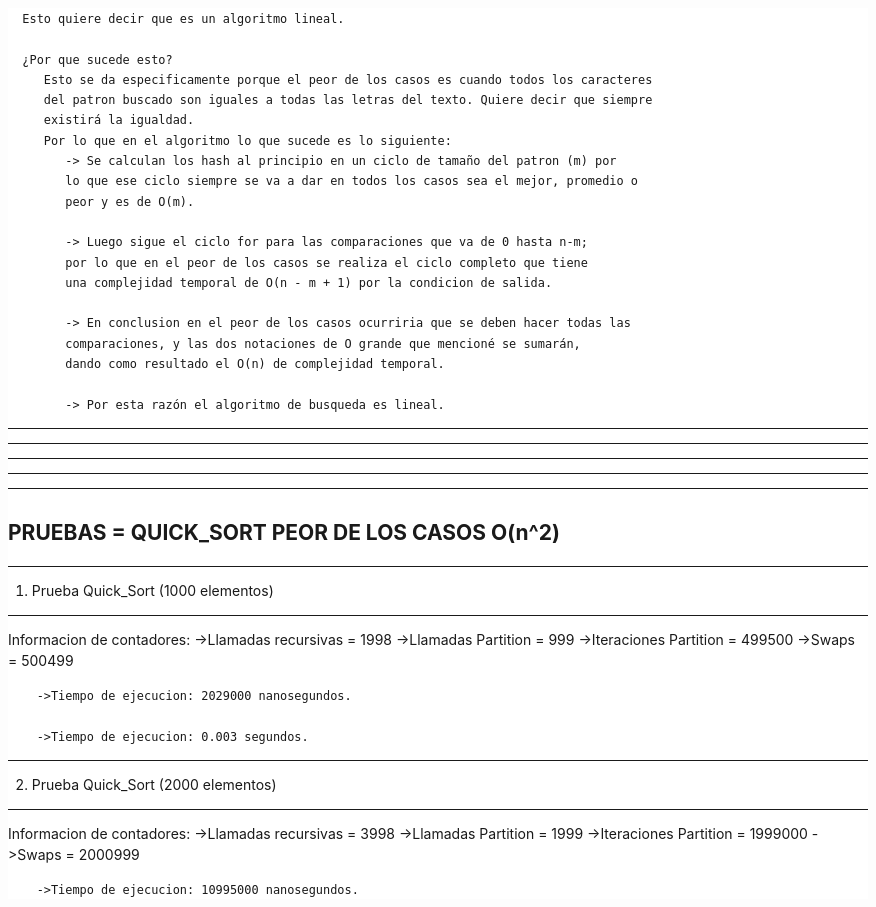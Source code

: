       Esto quiere decir que es un algoritmo lineal.

      ¿Por que sucede esto?
         Esto se da especificamente porque el peor de los casos es cuando todos los caracteres
         del patron buscado son iguales a todas las letras del texto. Quiere decir que siempre 
         existirá la igualdad. 
         Por lo que en el algoritmo lo que sucede es lo siguiente: 
            -> Se calculan los hash al principio en un ciclo de tamaño del patron (m) por
            lo que ese ciclo siempre se va a dar en todos los casos sea el mejor, promedio o
            peor y es de O(m).

            -> Luego sigue el ciclo for para las comparaciones que va de 0 hasta n-m;
            por lo que en el peor de los casos se realiza el ciclo completo que tiene 
            una complejidad temporal de O(n - m + 1) por la condicion de salida.

            -> En conclusion en el peor de los casos ocurriria que se deben hacer todas las 
            comparaciones, y las dos notaciones de O grande que mencioné se sumarán,
            dando como resultado el O(n) de complejidad temporal.

            -> Por esta razón el algoritmo de busqueda es lineal.

-------------------------------------------------------------------------------------------------------------------------------------
-------------------------------------------------------------------------------------------------------------------------------------
-------------------------------------------------------------------------------------------------------------------------------------
-------------------------------------------------------------------------------------------------------------------------------------


-----------------------------------------------------------------------
PRUEBAS = QUICK_SORT PEOR DE LOS CASOS O(n^2)
-----------------------------------------------------------------------

--------------------
1. Prueba Quick_Sort (1000 elementos)
--------------------
Informacion de contadores:
        ->Llamadas recursivas = 1998
        ->Llamadas Partition = 999
        ->Iteraciones Partition = 499500
        ->Swaps = 500499

        ->Tiempo de ejecucion: 2029000 nanosegundos.

        ->Tiempo de ejecucion: 0.003 segundos.

--------------------
2. Prueba Quick_Sort (2000 elementos)
--------------------
Informacion de contadores:
        ->Llamadas recursivas = 3998
        ->Llamadas Partition = 1999
        ->Iteraciones Partition = 1999000
        ->Swaps = 2000999

        ->Tiempo de ejecucion: 10995000 nanosegundos.
